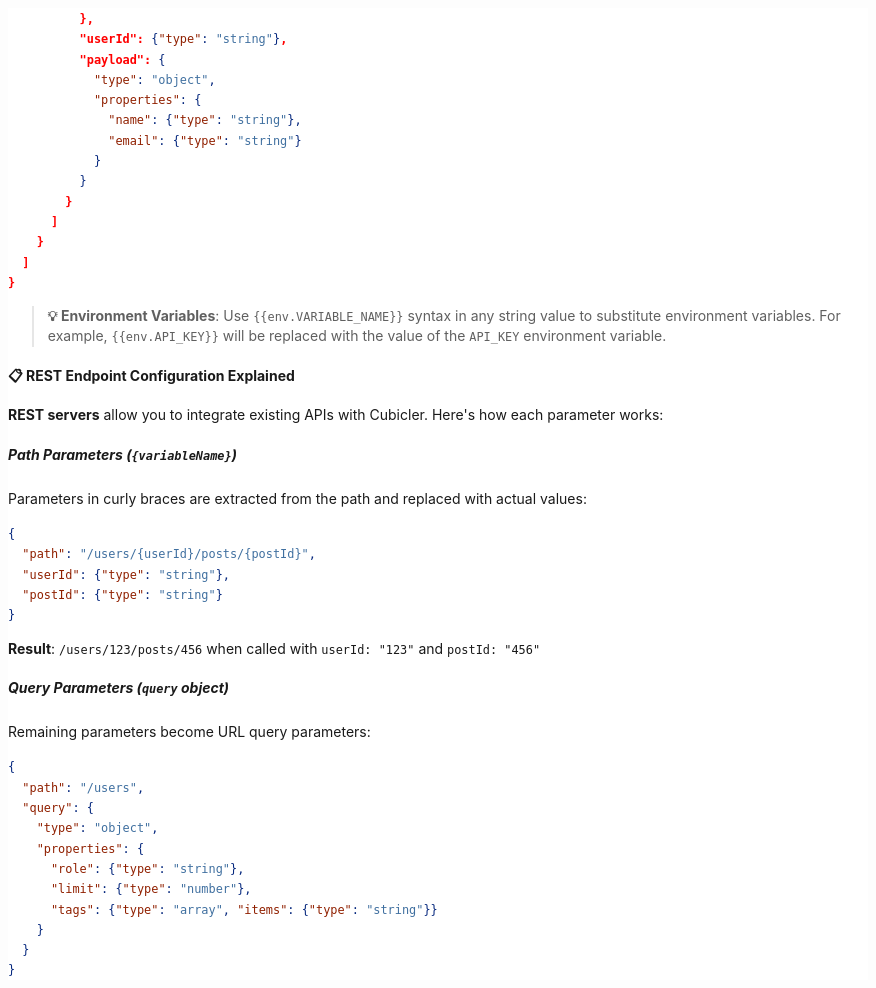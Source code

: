 ```json
          },
          "userId": {"type": "string"},
          "payload": {
            "type": "object",
            "properties": {
              "name": {"type": "string"},
              "email": {"type": "string"}
            }
          }
        }
      ]
    }
  ]
}
```

> **💡 Environment Variables**: Use `{{env.VARIABLE_NAME}}` syntax in any string value to substitute environment variables. For example, `{{env.API_KEY}}` will be replaced with the value of the `API_KEY` environment variable.

#### 📋 REST Endpoint Configuration Explained

**REST servers** allow you to integrate existing APIs with Cubicler. Here's how each parameter works:

##### **Path Parameters** (`{variableName}`)

Parameters in curly braces are extracted from the path and replaced with actual values:

```json
{
  "path": "/users/{userId}/posts/{postId}",
  "userId": {"type": "string"},
  "postId": {"type": "string"}
}
```

**Result**: `/users/123/posts/456` when called with `userId: "123"` and `postId: "456"`

##### **Query Parameters** (`query` object)

Remaining parameters become URL query parameters:

```json
{
  "path": "/users",
  "query": {
    "type": "object",
    "properties": {
      "role": {"type": "string"},
      "limit": {"type": "number"},
      "tags": {"type": "array", "items": {"type": "string"}}
    }
  }
}
```
